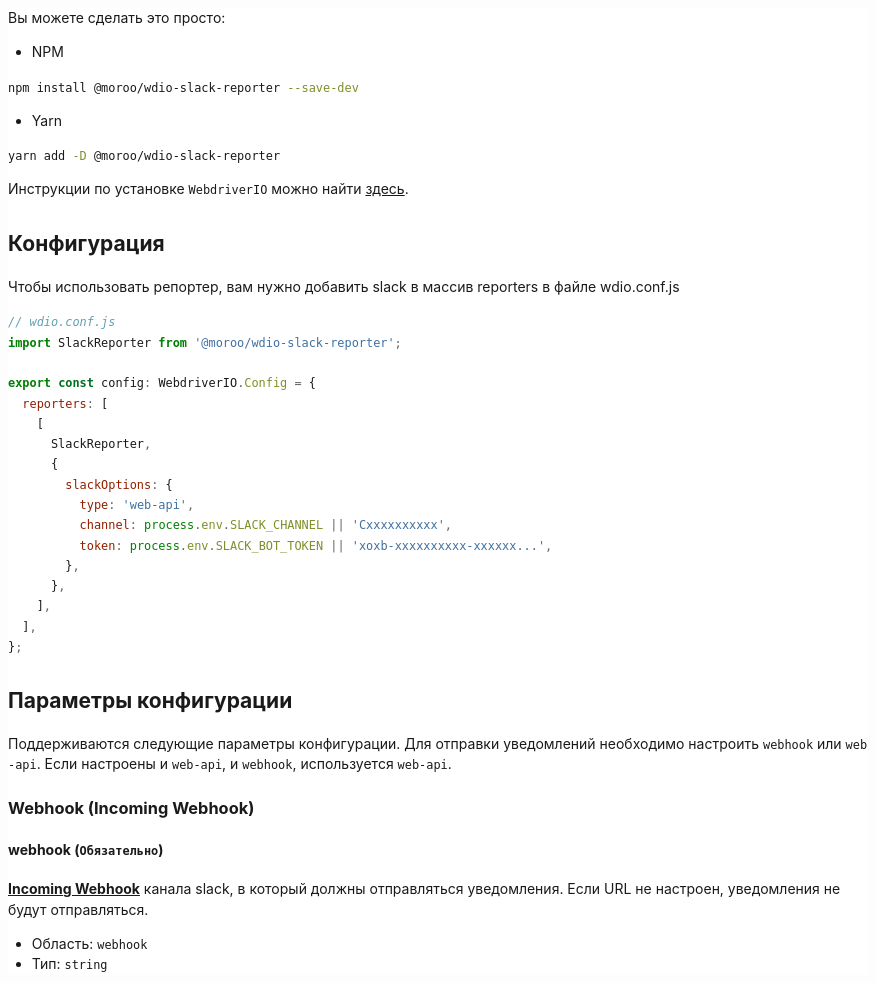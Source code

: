 Вы можете сделать это просто:

- NPM

```bash
npm install @moroo/wdio-slack-reporter --save-dev
```

- Yarn

```bash
yarn add -D @moroo/wdio-slack-reporter
```

Инструкции по установке `WebdriverIO` можно найти [здесь](https://webdriver.io/docs/gettingstarted.html).

## Конфигурация

Чтобы использовать репортер, вам нужно добавить slack в массив reporters в файле wdio.conf.js

```js
// wdio.conf.js
import SlackReporter from '@moroo/wdio-slack-reporter';

export const config: WebdriverIO.Config = {
  reporters: [
    [
      SlackReporter,
      {
        slackOptions: {
          type: 'web-api',
          channel: process.env.SLACK_CHANNEL || 'Cxxxxxxxxxx',
          token: process.env.SLACK_BOT_TOKEN || 'xoxb-xxxxxxxxxx-xxxxxx...',
        },
      },
    ],
  ],
};
```

## Параметры конфигурации

Поддерживаются следующие параметры конфигурации.
Для отправки уведомлений необходимо настроить `webhook` или `web-api`.
Если настроены и `web-api`, и `webhook`, используется `web-api`.

### Webhook (Incoming Webhook)

#### **webhook (`Обязательно`)**

[**Incoming Webhook**](https://api.slack.com/incoming-webhooks) канала slack, в который должны отправляться уведомления. Если URL не настроен, уведомления не будут отправляться.

- Область: `webhook`
- Тип: `string`
